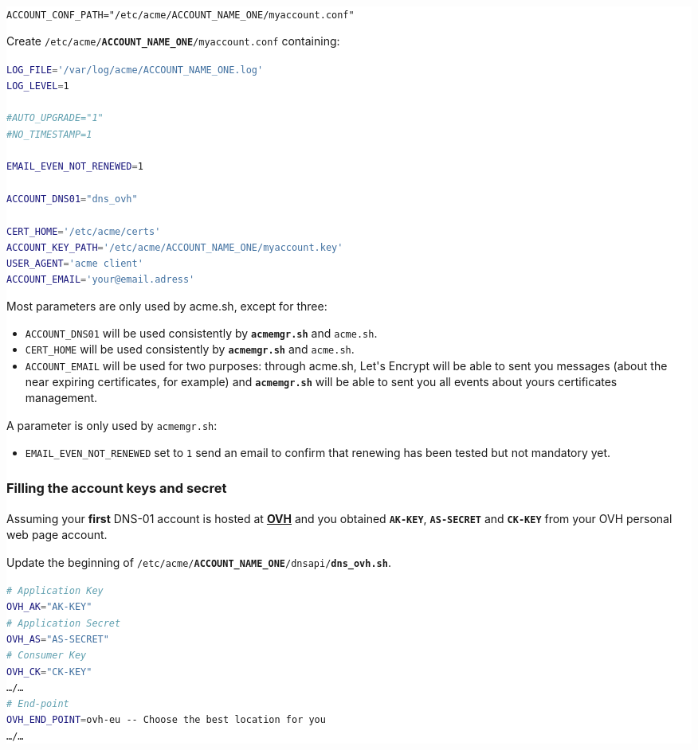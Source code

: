 ```
ACCOUNT_CONF_PATH="/etc/acme/ACCOUNT_NAME_ONE/myaccount.conf"
```

Create `/etc/acme/`**`ACCOUNT_NAME_ONE`**`/myaccount.conf` containing:

```sh
LOG_FILE='/var/log/acme/ACCOUNT_NAME_ONE.log'
LOG_LEVEL=1

#AUTO_UPGRADE="1"
#NO_TIMESTAMP=1

EMAIL_EVEN_NOT_RENEWED=1

ACCOUNT_DNS01="dns_ovh"
    
CERT_HOME='/etc/acme/certs'
ACCOUNT_KEY_PATH='/etc/acme/ACCOUNT_NAME_ONE/myaccount.key'
USER_AGENT='acme client'
ACCOUNT_EMAIL='your@email.adress'
```

Most parameters are only used by acme.sh, except for three:

- `ACCOUNT_DNS01` will be used consistently by **`acmemgr.sh`** and `acme.sh`.
- `CERT_HOME` will be used consistently by **`acmemgr.sh`** and `acme.sh`.
- `ACCOUNT_EMAIL` will be used for two purposes: through acme.sh, Let's Encrypt will be able to sent you messages (about the near expiring certificates, for example) and **`acmemgr.sh`** will be able to sent you all events about yours certificates management.

A parameter is only used by `acmemgr.sh`:

- `EMAIL_EVEN_NOT_RENEWED` set to `1` send an email to confirm that renewing has been tested but not mandatory yet.


### Filling the account keys and secret

Assuming your **first** DNS-01 account is hosted at [**OVH**](https://ovh.com) and you obtained **`AK-KEY`**, **`AS-SECRET`** and **`CK-KEY`** from your OVH personal web page account.

Update the beginning of `/etc/acme/`**`ACCOUNT_NAME_ONE`**`/dnsapi/`**`dns_ovh.sh`**.

```sh
# Application Key
OVH_AK="AK-KEY"
# Application Secret
OVH_AS="AS-SECRET"
# Consumer Key
OVH_CK="CK-KEY"
…/…
# End-point
OVH_END_POINT=ovh-eu -- Choose the best location for you
…/…
```

